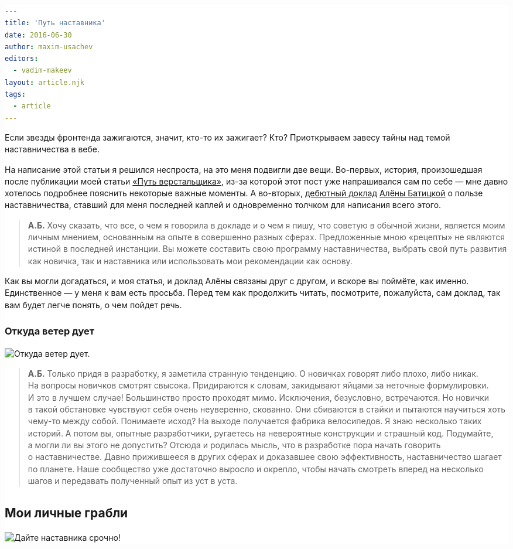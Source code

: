 ```yaml
---
title: 'Путь наставника'
date: 2016-06-30
author: maxim-usachev
editors:
  - vadim-makeev
layout: article.njk
tags:
  - article
---
```


Если звезды фронтенда зажигаются, значит, кто-то их зажигает? Кто? Приоткрываем завесу тайны над темой наставничества в вебе.

На написание этой статьи я решился неспроста, на это меня подвигли две вещи. Во-первых, история, произошедшая после публикации моей статьи [«Путь верстальщика»](http://css-live.ru/faq/put-verstalshhika.html), из-за которой этот пост уже напрашивался сам по себе — мне давно хотелось подробнее пояснить некоторые важные моменты. А во-вторых, [дебютный доклад](https://youtu.be/qFeCi6E3e14?t=1345) [Алёны Батицкой](https://twitter.com/ABatickaya) о пользе наставничества, ставший для меня последней каплей и одновременно толчком для написания всего этого.

> **А.Б.** Хочу сказать, что все, о чем я говорила в докладе и о чем я пишу, что советую в обычной жизни, является моим личным мнением, основанным на опыте в совершенно разных сферах. Предложенные мною «рецепты» не являются истиной в последней инстанции. Вы можете составить свою программу наставничества, выбрать свой путь развития как новичка, так и наставника или использовать мои рекомендации как основу.

Как вы могли догадаться, и моя статья, и доклад Алёны связаны друг с другом, и вскоре вы поймёте, как именно. Единственное — у меня к вам есть просьба. Перед тем как продолжить читать, посмотрите, пожалуйста, сам доклад, так вам будет легче понять, о чем пойдет речь.

### Откуда ветер дует

<img src="images/1.png" srcset="images/1@2x.png 2x" alt="Откуда ветер дует.">

> **А.Б.** Только придя в разработку, я заметила странную тенденцию. О новичках говорят либо плохо, либо никак. На вопросы новичков смотрят свысока. Придираются к словам, закидывают яйцами за неточные формулировки. И это в лучшем случае! Большинство просто проходят мимо. Исключения, безусловно, встречаются. Но новички в такой обстановке чувствуют себя очень неуверенно, скованно. Они сбиваются в стайки и пытаются научиться хоть чему-то между собой. Понимаете исход? На выходе получается фабрика велосипедов. Я знаю несколько таких историй. А потом вы, опытные разработчики, ругаетесь на невероятные конструкции и страшный код. Подумайте, а могли ли вы этого не допустить? Отсюда и родилась мысль, что в разработке пора начать говорить о наставничестве. Давно прижившееся в других сферах и доказавшее свою эффективность, наставничество шагает по планете. Наше сообщество уже достаточно выросло и окрепло, чтобы начать смотреть вперед на несколько шагов и передавать полученный опыт из уст в уста.

## Мои личные грабли

<img src="images/2.png" srcset="images/2@2x.png 2x" alt="Дайте наставника срочно!">
